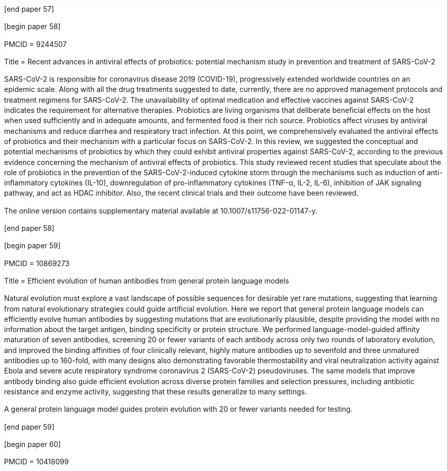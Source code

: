[end paper 57]

[begin paper 58]

PMCID = 9244507

Title = Recent advances in antiviral effects of probiotics: potential mechanism study in prevention and treatment of SARS-CoV-2

SARS-CoV-2 is responsible for coronavirus disease 2019 (COVID-19), progressively extended worldwide countries on an epidemic scale. Along with all the drug treatments suggested to date, currently, there are no approved management protocols and treatment regimens for SARS-CoV-2. The unavailability of optimal medication and effective vaccines against SARS-CoV-2 indicates the requirement for alternative therapies. Probiotics are living organisms that deliberate beneficial effects on the host when used sufficiently and in adequate amounts, and fermented food is their rich source. Probiotics affect viruses by antiviral mechanisms and reduce diarrhea and respiratory tract infection. At this point, we comprehensively evaluated the antiviral effects of probiotics and their mechanism with a particular focus on SARS-CoV-2. In this review, we suggested the conceptual and potential mechanisms of probiotics by which they could exhibit antiviral properties against SARS-CoV-2, according to the previous evidence concerning the mechanism of antiviral effects of probiotics. This study reviewed recent studies that speculate about the role of probiotics in the prevention of the SARS-CoV-2-induced cytokine storm through the mechanisms such as induction of anti-inflammatory cytokines (IL-10), downregulation of pro-inflammatory cytokines (TNF-α, IL-2, IL-6), inhibition of JAK signaling pathway, and act as HDAC inhibitor. Also, the recent clinical trials and their outcome have been reviewed.

The online version contains supplementary material available at 10.1007/s11756-022-01147-y.

[end paper 58]

[begin paper 59]

PMCID = 10869273

Title = Efficient evolution of human antibodies from general protein language models

Natural evolution must explore a vast landscape of possible sequences for desirable yet rare mutations, suggesting that learning from natural evolutionary strategies could guide artificial evolution. Here we report that general protein language models can efficiently evolve human antibodies by suggesting mutations that are evolutionarily plausible, despite providing the model with no information about the target antigen, binding specificity or protein structure. We performed language-model-guided affinity maturation of seven antibodies, screening 20 or fewer variants of each antibody across only two rounds of laboratory evolution, and improved the binding affinities of four clinically relevant, highly mature antibodies up to sevenfold and three unmatured antibodies up to 160-fold, with many designs also demonstrating favorable thermostability and viral neutralization activity against Ebola and severe acute respiratory syndrome coronavirus 2 (SARS-CoV-2) pseudoviruses. The same models that improve antibody binding also guide efficient evolution across diverse protein families and selection pressures, including antibiotic resistance and enzyme activity, suggesting that these results generalize to many settings.

A general protein language model guides protein evolution with 20 or fewer variants needed for testing.

[end paper 59]

[begin paper 60]

PMCID = 10418099
